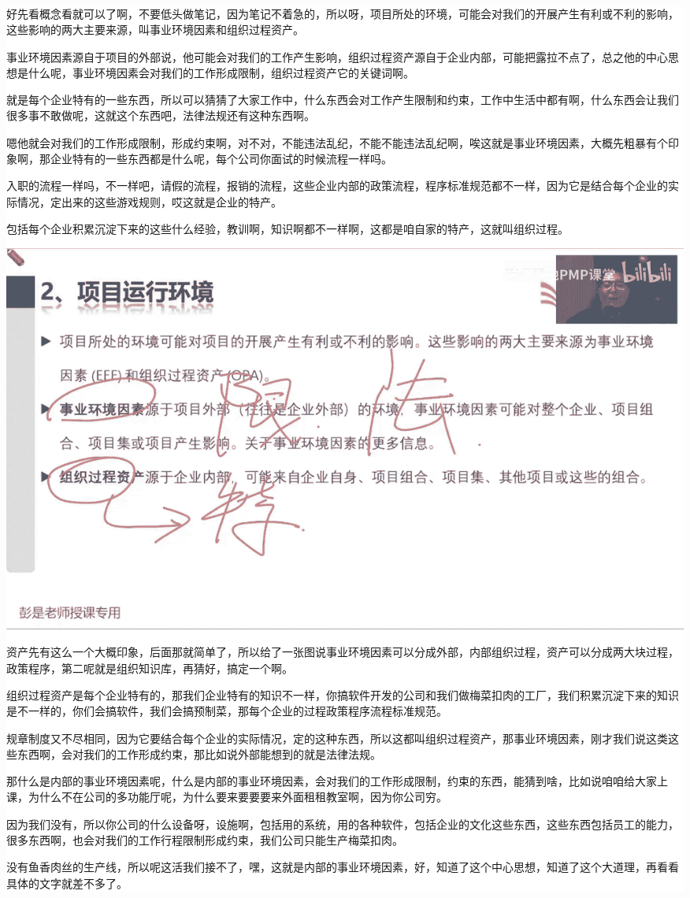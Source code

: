 好先看概念看就可以了啊，不要低头做笔记，因为笔记不着急的，所以呀，项目所处的环境，可能会对我们的开展产生有利或不利的影响，这些影响的两大主要来源，叫事业环境因素和组织过程资产。

事业环境因素源自于项目的外部说，他可能会对我们的工作产生影响，组织过程资产源自于企业内部，可能把露拉不点了，总之他的中心思想是什么呢，事业环境因素会对我们的工作形成限制，组织过程资产它的关键词啊。

就是每个企业特有的一些东西，所以可以猜猜了大家工作中，什么东西会对工作产生限制和约束，工作中生活中都有啊，什么东西会让我们很多事不敢做呢，这就这个东西吧，法律法规还有这种东西啊。

嗯他就会对我们的工作形成限制，形成约束啊，对不对，不能违法乱纪，不能不能违法乱纪啊，唉这就是事业环境因素，大概先粗暴有个印象啊，那企业特有的一些东西都是什么呢，每个公司你面试的时候流程一样吗。

入职的流程一样吗，不一样吧，请假的流程，报销的流程，这些企业内部的政策流程，程序标准规范都不一样，因为它是结合每个企业的实际情况，定出来的这些游戏规则，哎这就是企业的特产。

包括每个企业积累沉淀下来的这些什么经验，教训啊，知识啊都不一样啊，这都是咱自家的特产，这就叫组织过程。



![](img/c4e754d3ee66e0a889699c1a5156e617_64.png)

资产先有这么一个大概印象，后面那就简单了，所以给了一张图说事业环境因素可以分成外部，内部组织过程，资产可以分成两大块过程，政策程序，第二呢就是组织知识库，再猜好，搞定一个啊。

组织过程资产是每个企业特有的，那我们企业特有的知识不一样，你搞软件开发的公司和我们做梅菜扣肉的工厂，我们积累沉淀下来的知识是不一样的，你们会搞软件，我们会搞预制菜，那每个企业的过程政策程序流程标准规范。

规章制度又不尽相同，因为它要结合每个企业的实际情况，定的这种东西，所以这都叫组织过程资产，那事业环境因素，刚才我们说这类这些东西啊，会对我们的工作形成约束，那比如说外部能想到的就是法律法规。

那什么是内部的事业环境因素呢，什么是内部的事业环境因素，会对我们的工作形成限制，约束的东西，能猜到啥，比如说咱咱给大家上课，为什么不在公司的多功能厅呢，为什么要来要要要来外面租租教室啊，因为你公司穷。

因为我们没有，所以你公司的什么设备呀，设施啊，包括用的系统，用的各种软件，包括企业的文化这些东西，这些东西包括员工的能力，很多东西啊，也会对我们的工作行程限制形成约束，我们公司只能生产梅菜扣肉。

没有鱼香肉丝的生产线，所以呢这活我们接不了，嘿，这就是内部的事业环境因素，好，知道了这个中心思想，知道了这个大道理，再看看具体的文字就差不多了。


